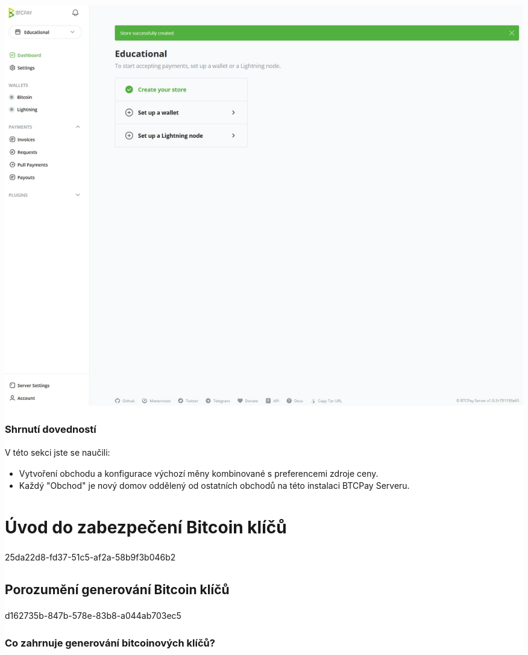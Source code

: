 ![obrázek](assets/en/14.webp)

### Shrnutí dovedností

V této sekci jste se naučili:

- Vytvoření obchodu a konfigurace výchozí měny kombinované s preferencemi zdroje ceny.
- Každý "Obchod" je nový domov oddělený od ostatních obchodů na této instalaci BTCPay Serveru.

# Úvod do zabezpečení Bitcoin klíčů

<partId>25da22d8-fd37-51c5-af2a-58b9f3b046b2</partId>

## Porozumění generování Bitcoin klíčů

<chapterId>d162735b-847b-578e-83b8-a044ab703ec5</chapterId>

### Co zahrnuje generování bitcoinových klíčů?
